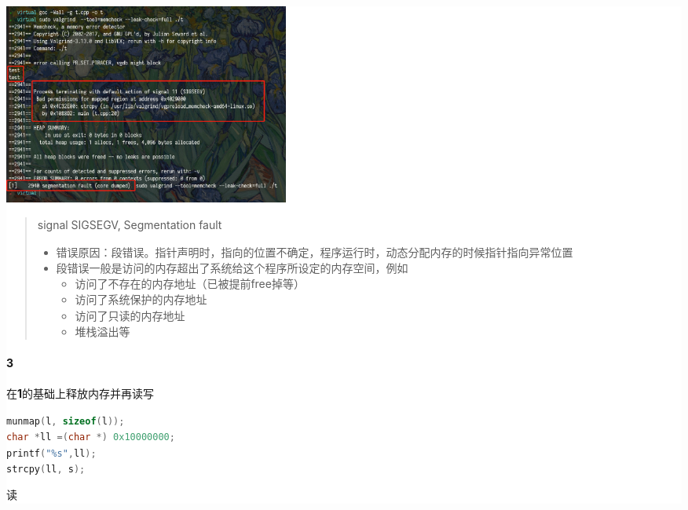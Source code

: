 <img src='%E8%99%9A%E5%86%85%E5%AD%98/2020-06-28-11-30-09.png' width='' height='250'/>

> signal SIGSEGV, Segmentation fault
> - 错误原因：段错误。指针声明时，指向的位置不确定，程序运行时，动态分配内存的时候指针指向异常位置
> - 段错误一般是访问的内存超出了系统给这个程序所设定的内存空间，例如
>   - 访问了不存在的内存地址（已被提前free掉等）
>   - 访问了系统保护的内存地址
>   - 访问了只读的内存地址
>   - 堆栈溢出等

#### 3

在**1**的基础上释放内存并再读写

```c
munmap(l, sizeof(l));
char *ll =(char *) 0x10000000;
printf("%s",ll);
strcpy(ll, s);
```
读
